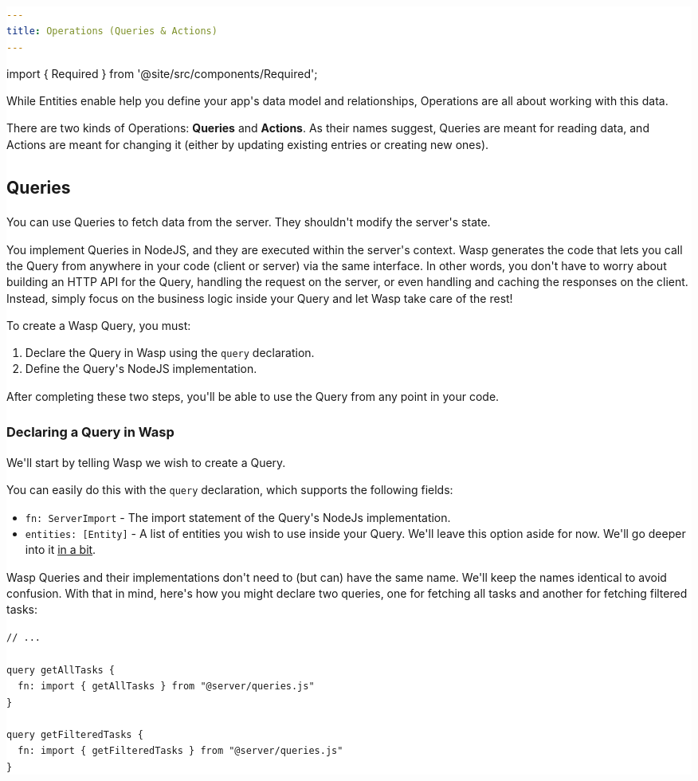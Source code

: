 ```yaml
---
title: Operations (Queries & Actions)
---
```


import { Required } from '@site/src/components/Required';

While Entities enable help you define your app's data model and relationships, Operations are all about working with this data.

There are two kinds of Operations: **Queries** and **Actions**. As their names suggest,
Queries are meant for reading data, and Actions are meant for changing it (either by updating existing entries or creating new ones).

## Queries

You can use Queries to fetch data from the server. They shouldn't modify the server's state.

You implement Queries in NodeJS, and they are executed within the server's context.
Wasp generates the code that lets you call the Query from anywhere in your code (client or server) via the same interface.
In other words, you don't have to worry about building an HTTP API for the Query, handling the request on the server, or even handling and caching the responses on the client.
Instead, simply focus on the business logic inside your Query and let Wasp take care of the rest!

To create a Wasp Query, you must:

1. Declare the Query in Wasp using the `query` declaration.
2. Define the Query's NodeJS implementation.

After completing these two steps, you'll be able to use the Query from any point in your code.

### Declaring a Query in Wasp

We'll start by telling Wasp we wish to create a Query.

You can easily do this with the `query` declaration, which supports the following fields:

- `fn: ServerImport` <Required /> - The import statement of the Query's NodeJs implementation.
- `entities: [Entity]` - A list of entities you wish to use inside your Query.
  We'll leave this option aside for now. We'll go deeper into it [in a bit](#using-entities-in-queries).

Wasp Queries and their implementations don't need to (but can) have the same name. We'll keep the names identical to avoid confusion.
With that in mind, here's how you might declare two queries, one for fetching all tasks and another for fetching filtered tasks:

```wasp title="main.wasp"
// ...

query getAllTasks {
  fn: import { getAllTasks } from "@server/queries.js"
}

query getFilteredTasks {
  fn: import { getFilteredTasks } from "@server/queries.js"
}
```

